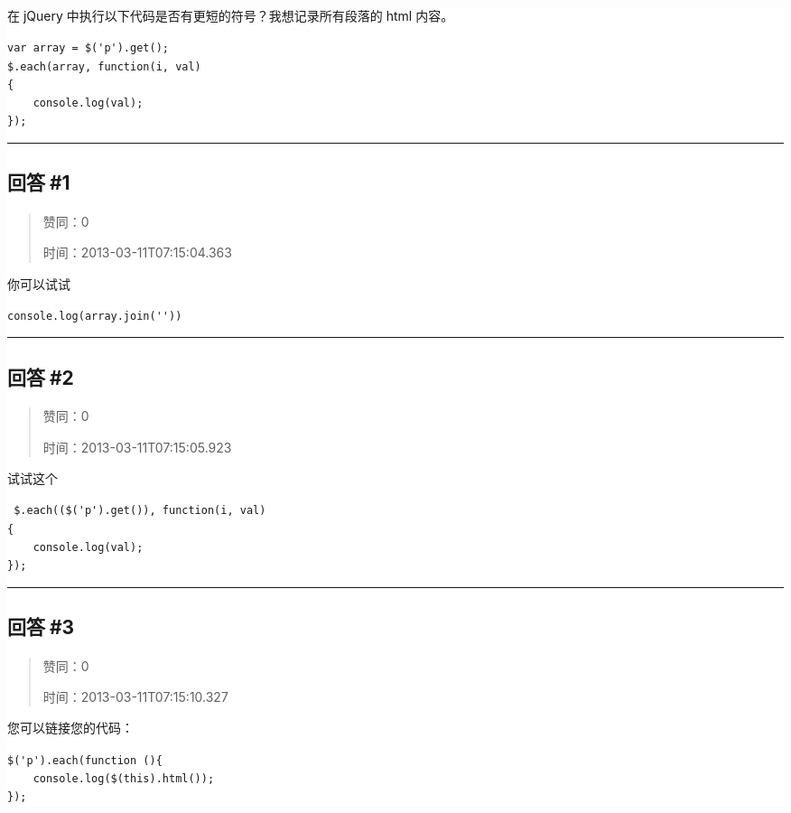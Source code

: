 在 jQuery 中执行以下代码是否有更短的符号？我想记录所有段落的 html 内容。

```
var array = $('p').get();
$.each(array, function(i, val)
{
    console.log(val);
}); 
```

* * *

## 回答 #1

> 赞同：0
> 
> 时间：2013-03-11T07:15:04.363

你可以试试

```
console.log(array.join('')) 
```

* * *

## 回答 #2

> 赞同：0
> 
> 时间：2013-03-11T07:15:05.923

试试这个

```
 $.each(($('p').get()), function(i, val)
{
    console.log(val);
}); 
```

* * *

## 回答 #3

> 赞同：0
> 
> 时间：2013-03-11T07:15:10.327

您可以链接您的代码：

```
$('p').each(function (){
    console.log($(this).html());
}); 
```
